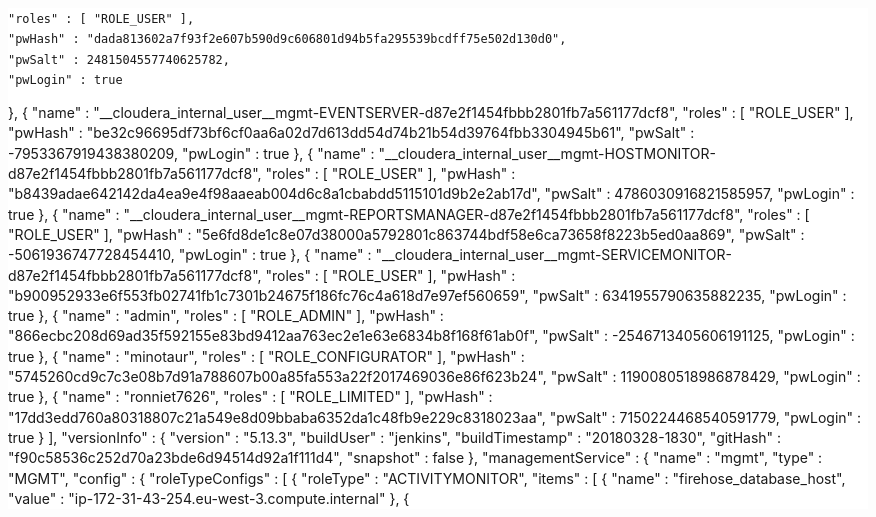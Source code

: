     "roles" : [ "ROLE_USER" ],
    "pwHash" : "dada813602a7f93f2e607b590d9c606801d94b5fa295539bcdff75e502d130d0",
    "pwSalt" : 2481504557740625782,
    "pwLogin" : true
  }, {
    "name" : "__cloudera_internal_user__mgmt-EVENTSERVER-d87e2f1454fbbb2801fb7a561177dcf8",
    "roles" : [ "ROLE_USER" ],
    "pwHash" : "be32c96695df73bf6cf0aa6a02d7d613dd54d74b21b54d39764fbb3304945b61",
    "pwSalt" : -7953367919438380209,
    "pwLogin" : true
  }, {
    "name" : "__cloudera_internal_user__mgmt-HOSTMONITOR-d87e2f1454fbbb2801fb7a561177dcf8",
    "roles" : [ "ROLE_USER" ],
    "pwHash" : "b8439adae642142da4ea9e4f98aaeab004d6c8a1cbabdd5115101d9b2e2ab17d",
    "pwSalt" : 4786030916821585957,
    "pwLogin" : true
  }, {
    "name" : "__cloudera_internal_user__mgmt-REPORTSMANAGER-d87e2f1454fbbb2801fb7a561177dcf8",
    "roles" : [ "ROLE_USER" ],
    "pwHash" : "5e6fd8de1c8e07d38000a5792801c863744bdf58e6ca73658f8223b5ed0aa869",
    "pwSalt" : -5061936747728454410,
    "pwLogin" : true
  }, {
    "name" : "__cloudera_internal_user__mgmt-SERVICEMONITOR-d87e2f1454fbbb2801fb7a561177dcf8",
    "roles" : [ "ROLE_USER" ],
    "pwHash" : "b900952933e6f553fb02741fb1c7301b24675f186fc76c4a618d7e97ef560659",
    "pwSalt" : 6341955790635882235,
    "pwLogin" : true
  }, {
    "name" : "admin",
    "roles" : [ "ROLE_ADMIN" ],
    "pwHash" : "866ecbc208d69ad35f592155e83bd9412aa763ec2e1e63e6834b8f168f61ab0f",
    "pwSalt" : -2546713405606191125,
    "pwLogin" : true
  }, {
    "name" : "minotaur",
    "roles" : [ "ROLE_CONFIGURATOR" ],
    "pwHash" : "5745260cd9c7c3e08b7d91a788607b00a85fa553a22f2017469036e86f623b24",
    "pwSalt" : 1190080518986878429,
    "pwLogin" : true
  }, {
    "name" : "ronniet7626",
    "roles" : [ "ROLE_LIMITED" ],
    "pwHash" : "17dd3edd760a80318807c21a549e8d09bbaba6352da1c48fb9e229c8318023aa",
    "pwSalt" : 7150224468540591779,
    "pwLogin" : true
  } ],
  "versionInfo" : {
    "version" : "5.13.3",
    "buildUser" : "jenkins",
    "buildTimestamp" : "20180328-1830",
    "gitHash" : "f90c58536c252d70a23bde6d94514d92a1f111d4",
    "snapshot" : false
  },
  "managementService" : {
    "name" : "mgmt",
    "type" : "MGMT",
    "config" : {
      "roleTypeConfigs" : [ {
        "roleType" : "ACTIVITYMONITOR",
        "items" : [ {
          "name" : "firehose_database_host",
          "value" : "ip-172-31-43-254.eu-west-3.compute.internal"
        }, {
